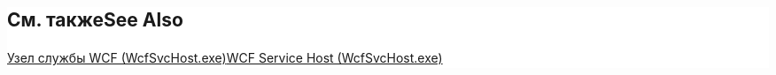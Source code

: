 ## <a name="see-also"></a><span data-ttu-id="55f62-229">См. также</span><span class="sxs-lookup"><span data-stu-id="55f62-229">See Also</span></span>  
 [<span data-ttu-id="55f62-230">Узел службы WCF (WcfSvcHost.exe)</span><span class="sxs-lookup"><span data-stu-id="55f62-230">WCF Service Host (WcfSvcHost.exe)</span></span>](../../../docs/framework/wcf/wcf-service-host-wcfsvchost-exe.md)
